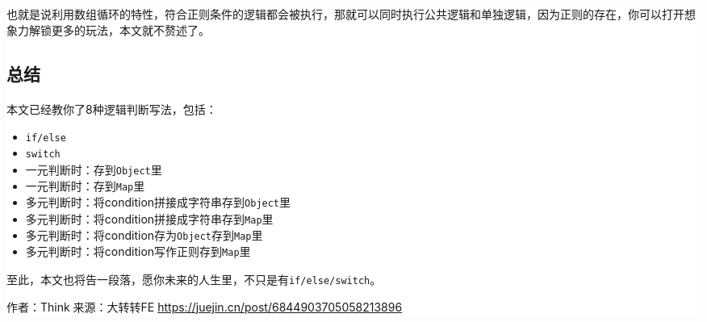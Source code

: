 也就是说利用数组循环的特性，符合正则条件的逻辑都会被执行，那就可以同时执行公共逻辑和单独逻辑，因为正则的存在，你可以打开想象力解锁更多的玩法，本文就不赘述了。

## 总结

本文已经教你了8种逻辑判断写法，包括：

- `if/else`
- `switch`
- 一元判断时：存到`Object`里
- 一元判断时：存到`Map`里
- 多元判断时：将condition拼接成字符串存到`Object`里
- 多元判断时：将condition拼接成字符串存到`Map`里
- 多元判断时：将condition存为`Object`存到`Map`里
- 多元判断时：将condition写作正则存到`Map`里

至此，本文也将告一段落，愿你未来的人生里，不只是有`if/else/switch`。

作者：Think
来源：大转转FE https://juejin.cn/post/6844903705058213896